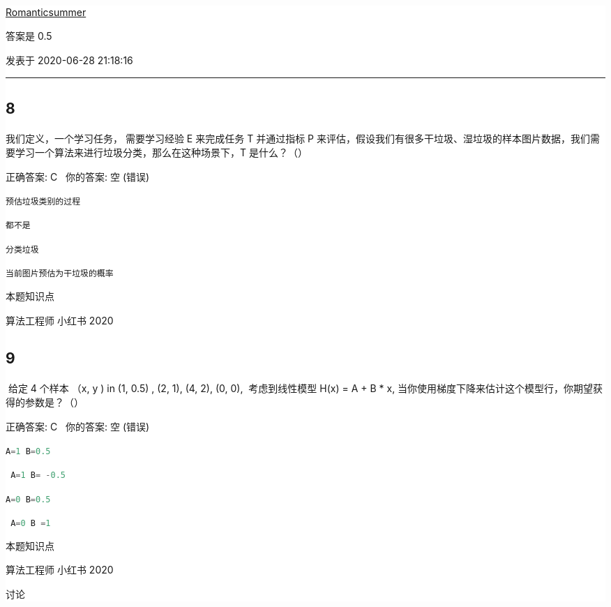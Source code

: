 [Romanticsummer](https://www.nowcoder.com/profile/608932324)

答案是 0.5

发表于 2020-06-28 21:18:16

* * *

## 8

我们定义，一个学习任务， 需要学习经验 E 来完成任务 T 并通过指标 P 来评估，假设我们有很多干垃圾、湿垃圾的样本图片数据，我们需要学习一个算法来进行垃圾分类，那么在这种场景下，T 是什么？（）

正确答案: C   你的答案: 空 (错误)

```cpp
预估垃圾类别的过程 
```

```cpp
都不是 
```

```cpp
分类垃圾  
```

```cpp
当前图片预估为干垃圾的概率
```

本题知识点

算法工程师 小红书 2020

## 9

 给定 4 个样本 （x, y ) in (1, 0.5) , (2, 1), (4, 2), (0, 0),  考虑到线性模型 H(x) = A + B * x, 当你使用梯度下降来估计这个模型行，你期望获得的参数是？（）

正确答案: C   你的答案: 空 (错误)

```cpp
A=1 B=0.5
```

```cpp
 A=1 B= -0.5
```

```cpp
A=0 B=0.5
```

```cpp
 A=0 B =1
```

本题知识点

算法工程师 小红书 2020

讨论
